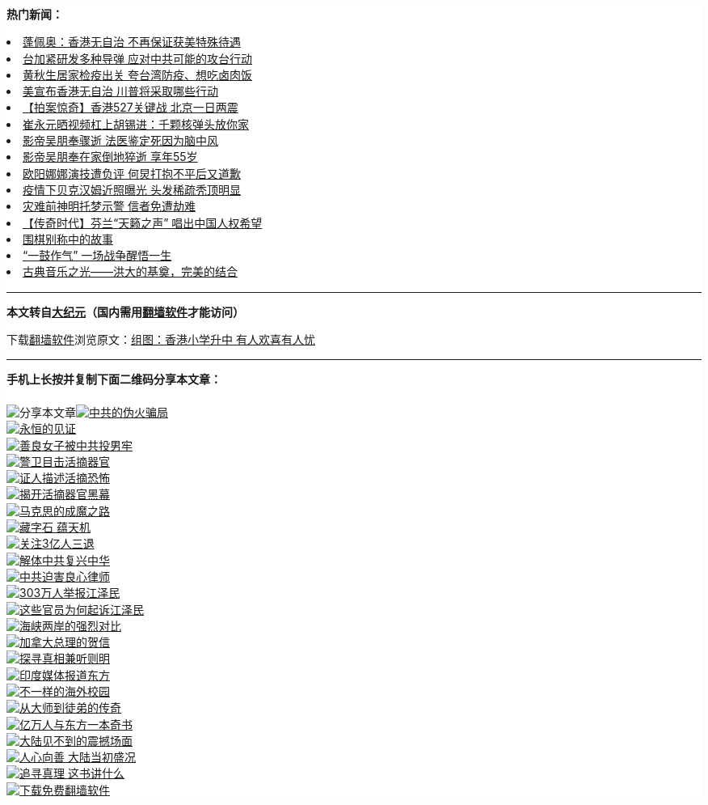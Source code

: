 <strong>热门新闻：</strong>
<li><a href="/gb/20/5/27/n12141250.md#1">蓬佩奥：香港无自治 不再保证获美特殊待遇</a></li>
<li><a href="/gb/20/5/27/n12140250.md#1">台加紧研发多种导弹 应对中共可能的攻台行动</a></li>
<li><a href="/gb/20/5/27/n12139391.md#1">黄秋生居家检疫出关 夸台湾防疫、想吃卤肉饭</a></li>
<li><a href="/gb/20/5/27/n12141717.md#1">美宣布香港无自治 川普将采取哪些行动</a></li>
<li><a href="/gb/20/5/27/n12139207.md#1">【拍案惊奇】香港527关键战 北京一日两震</a></li>
<li><a href="/gb/20/5/26/n12138527.md#1">崔永元晒视频杠上胡锡进：千颗核弹头放你家</a></li>
<li><a href="/gb/20/5/26/n12137500.md#1">影帝吴朋奉骤逝 法医鉴定死因为脑中风</a></li>
<li><a href="/gb/20/5/26/n12136657.md#1">影帝吴朋奉在家倒地猝逝 享年55岁</a></li>
<li><a href="/gb/20/5/26/n12139000.md#1">欧阳娜娜演技遭负评 何炅打抱不平后又道歉</a></li>
<li><a href="/gb/20/5/26/n12138702.md#1">疫情下贝克汉姆近照曝光 头发稀疏秃顶明显</a></li>
<li><a href="/gb/20/4/18/n12042366.md#1">灾难前神明托梦示警 信者免遭劫难</a></li>
<li><a href="/gb/20/5/20/n12122612.md#1">【传奇时代】芬兰“天籁之声” 唱出中国人权希望</a></li>
<li><a href="/gb/12/4/7/n3559927.md#1">围棋别称中的故事</a></li>
<li><a href="/gb/20/5/25/n12134403.md#1">“一鼓作气” 一场战争醒悟一生</a></li>
<li><a href="/gb/20/4/10/n12019598.md#1">古典音乐之光——洪大的基奠，完美的结合</a></li>
<hr>

<strong>本文转自<a href="https://www.epochtimes.com">大纪元</a>（国内需用<a href="https://github.com/bannedbook/fanqiang/wiki">翻墙软件</a>才能访问）</strong><p>下载<a href="https://github.com/bannedbook/fanqiang/wiki">翻墙软件</a>浏览原文：<a href="https://www.epochtimes.com/gb/13/7/10/n3913225.htm">组图：香港小学升中 有人欢喜有人忧</a></p><hr>

<strong>手机上长按并复制下面二维码分享本文章：</strong><br><br><img src="http://d1p1.ip.zn2.us/v.php?action=qrcode&url=/gb/13/7/10/n3913225.md%231" title="分享本文章"></td><td VALIGN=TOP><a href="/gb/16/1/21/n4622075.md?dfh#1" target="_blank"><img src="https://raw.githubusercontent.com/bnjec284/djy/master/gb/300/wei-f1.jpg" title="中共的伪火骗局"  alt="中共的伪火骗局"></a><br><a href="https://github.com/bnjec284/www/blob/master/README.md?dfh#9" target="_blank"><img src="https://raw.githubusercontent.com/bnjec284/djy/master/gb/300/yong-h.jpg" title="永恒的见证"  alt="永恒的见证"></a><br><a href="/gb/13/9/29/n3974789.md?dfh#1" target="_blank"><img src="https://raw.githubusercontent.com/bnjec284/djy/master/gb/300/shang-lnz.jpg" title="善良女子被中共投男牢"  alt="善良女子被中共投男牢"></a><br><a href="/gb/16/3/16/n4663449.md?dfh#1" target="_blank"><img src="https://raw.githubusercontent.com/bnjec284/djy/master/gb/300/huo-z3.jpg" title="警卫目击活摘器官"  alt="警卫目击活摘器官"></a><br><a href="/gb/16/8/7/n8177641.md?dfh#1" target="_blank"><img src="https://raw.githubusercontent.com/bnjec284/djy/master/gb/300/huo-z4.jpg" title="证人描述活摘恐怖"  alt="证人描述活摘恐怖"></a><br><a href="/gb/10/4/19/n2881569.md?dfh#1" target="_blank"><img src="https://raw.githubusercontent.com/bnjec284/djy/master/gb/300/huo-z1.jpg" title="揭开活摘器官黑幕"  alt="揭开活摘器官黑幕"></a><br><a href="/gb/10/11/7/n3077476.md?dfh#1" target="_blank"><img src="https://raw.githubusercontent.com/bnjec284/djy/master/gb/300/ma-ks.jpg" title="马克思的成魔之路"  alt="马克思的成魔之路"></a><br><a href="/gb/14/6/9/n4173977.md?dfh#1" target="_blank"><img src="https://raw.githubusercontent.com/bnjec284/djy/master/gb/300/chang-zs.jpg" title="藏字石 蕴天机"  alt="藏字石 蕴天机"></a><br><a href="/gb/18/5/10/n10381511.md?dfh#1" target="_blank"><img src="https://raw.githubusercontent.com/bnjec284/djy/master/gb/300/st1.jpg" title="关注3亿人三退"  alt="关注3亿人三退"></a><br><a href="/gb/18/3/21/n10237682.md?dfh#1" target="_blank"><img src="https://raw.githubusercontent.com/bnjec284/djy/master/gb/300/jie-t.jpg" title="解体中共复兴中华"  alt="解体中共复兴中华"></a><br><a href="/gb/9/2/9/n2422991.md?dfh#1" target="_blank"><img src="https://raw.githubusercontent.com/bnjec284/djy/master/gb/300/gao-zs.jpg" title="中共迫害良心律师"  alt="中共迫害良心律师"></a><br><a href="/gb/18/12/9/n10900044.md?dfh#1" target="_blank"><img src="https://raw.githubusercontent.com/bnjec284/djy/master/gb/300/sj1.jpg" title="303万人举报江泽民"  alt="303万人举报江泽民"></a><br><a href="/gb/18/8/28/n10672014.md?dfh#1" target="_blank"><img src="https://raw.githubusercontent.com/bnjec284/djy/master/gb/300/sj2.jpg" title="这些官员为何起诉江泽民"  alt="这些官员为何起诉江泽民"></a><br><a href="/gb/8/12/18/n2367165.md?dfh#1" target="_blank"><img src="https://raw.githubusercontent.com/bnjec284/djy/master/gb/300/liangan.jpg" title="海峡两岸的强烈对比"  alt="海峡两岸的强烈对比"></a><br><a href="/gb/15/12/10/n4593139.md?dfh#1" target="_blank"><img src="https://raw.githubusercontent.com/bnjec284/djy/master/gb/300/jia-ndzl.jpg" title="加拿大总理的贺信"  alt="加拿大总理的贺信"></a><br><a href="/gb/11/6/17/n3289382.md?dfh#1" target="_blank"><img src="https://raw.githubusercontent.com/bnjec284/djy/master/gb/300/xiao-wd.jpg" title="探寻真相兼听则明"  alt="探寻真相兼听则明"></a><br><a href="/gb/18/10/27/n10812623.md?dfh#1" target="_blank"><img src="https://raw.githubusercontent.com/bnjec284/djy/master/gb/300/yindu.jpg" title="印度媒体报道东方"  alt="印度媒体报道东方"></a><br><a href="/gb/18/6/9/n10469652.md?dfh#1" target="_blank"><img src="https://raw.githubusercontent.com/bnjec284/djy/master/gb/300/xie-j.jpg" title="不一样的海外校园"  alt="不一样的海外校园"></a><br><a href="/gb/7/4/5/n1669415.md?dfh#1" target="_blank"><img src="https://raw.githubusercontent.com/bnjec284/djy/master/gb/300/li-up.jpg" title="从大师到徒弟的传奇"  alt="从大师到徒弟的传奇"></a><br><a href="/gb/17/5/26/n9191512.md?dfh#1" target="_blank"><img src="https://raw.githubusercontent.com/bnjec284/djy/master/gb/300/zfl2.jpg" title="亿万人与东方一本奇书"  alt="亿万人与东方一本奇书"></a><br><a href="/gb/13/11/27/n4020290.md?dfh#1" target="_blank"><img src="https://raw.githubusercontent.com/bnjec284/djy/master/gb/300/zhen-h.jpg" title="大陆见不到的震撼场面"  alt="大陆见不到的震撼场面"></a><br><a href="/gb/15/7/17/n4482910.md?dfh#1" target="_blank"><img src="https://raw.githubusercontent.com/bnjec284/djy/master/gb/300/dalu-sk.jpg" title="人心向善 大陆当初盛况"  alt="人心向善 大陆当初盛况"></a><br><a href="/gb/19/1/5/n10955468.md?dfh#1" target="_blank"><img src="https://raw.githubusercontent.com/bnjec284/djy/master/gb/300/zfl1.jpg" title="追寻真理 这书讲什么"  alt="追寻真理 这书讲什么"></a><br><a href="https://github.com/bannedbook/fanqiang/wiki" target="_blank"><img src="https://raw.githubusercontent.com/bnjec284/djy/master/gb/300/fq1.jpg" title="下载免费翻墙软件"  alt="下载免费翻墙软件"></a><br></td></tr></table>